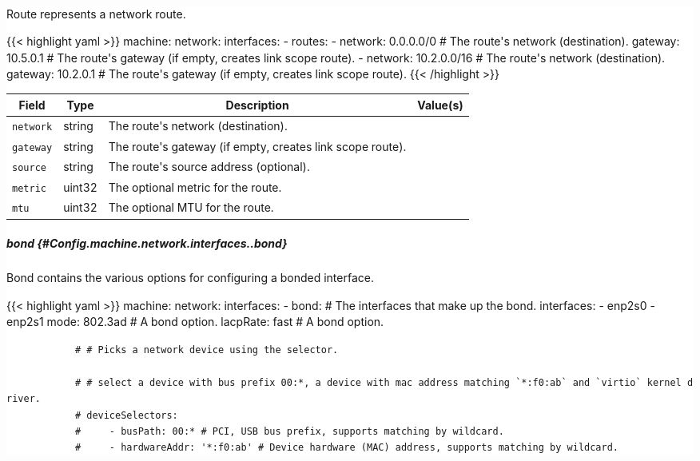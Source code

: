 Route represents a network route.



{{< highlight yaml >}}
machine:
    network:
        interfaces:
            - routes:
                - network: 0.0.0.0/0 # The route's network (destination).
                  gateway: 10.5.0.1 # The route's gateway (if empty, creates link scope route).
                - network: 10.2.0.0/16 # The route's network (destination).
                  gateway: 10.2.0.1 # The route's gateway (if empty, creates link scope route).
{{< /highlight >}}


| Field | Type | Description | Value(s) |
|-------|------|-------------|----------|
|`network` |string |The route's network (destination).  | |
|`gateway` |string |The route's gateway (if empty, creates link scope route).  | |
|`source` |string |The route's source address (optional).  | |
|`metric` |uint32 |The optional metric for the route.  | |
|`mtu` |uint32 |The optional MTU for the route.  | |






##### bond {#Config.machine.network.interfaces..bond}

Bond contains the various options for configuring a bonded interface.



{{< highlight yaml >}}
machine:
    network:
        interfaces:
            - bond:
                # The interfaces that make up the bond.
                interfaces:
                    - enp2s0
                    - enp2s1
                mode: 802.3ad # A bond option.
                lacpRate: fast # A bond option.

                # # Picks a network device using the selector.

                # # select a device with bus prefix 00:*, a device with mac address matching `*:f0:ab` and `virtio` kernel driver.
                # deviceSelectors:
                #     - busPath: 00:* # PCI, USB bus prefix, supports matching by wildcard.
                #     - hardwareAddr: '*:f0:ab' # Device hardware (MAC) address, supports matching by wildcard.